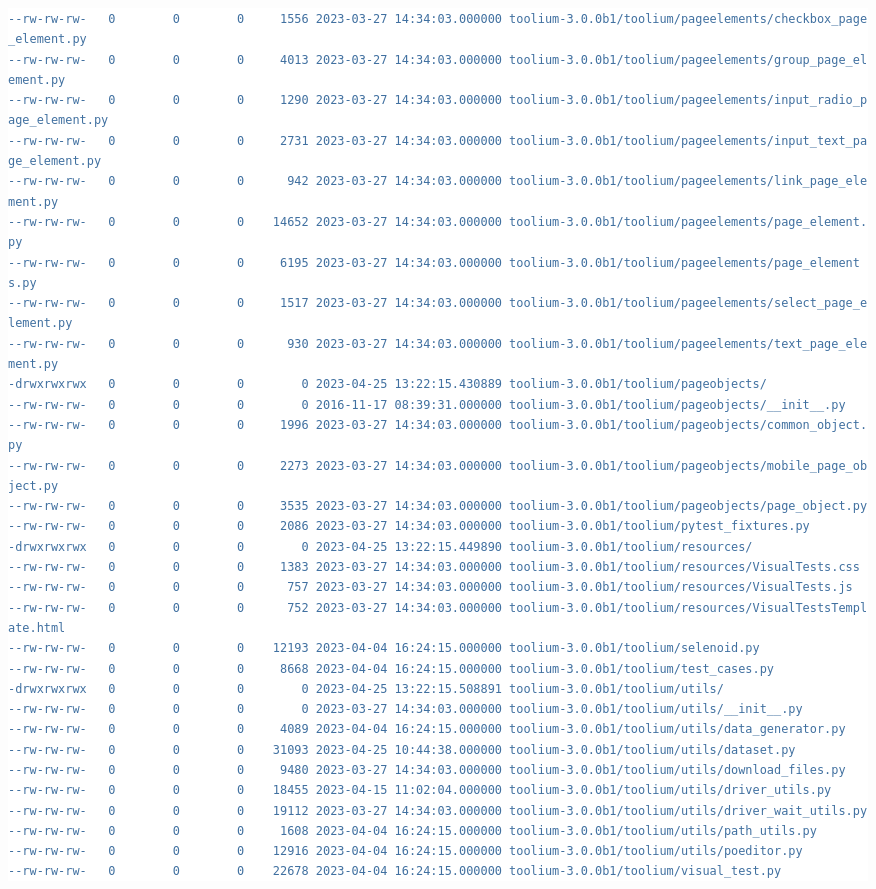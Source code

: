 ```diff
--rw-rw-rw-   0        0        0     1556 2023-03-27 14:34:03.000000 toolium-3.0.0b1/toolium/pageelements/checkbox_page_element.py
--rw-rw-rw-   0        0        0     4013 2023-03-27 14:34:03.000000 toolium-3.0.0b1/toolium/pageelements/group_page_element.py
--rw-rw-rw-   0        0        0     1290 2023-03-27 14:34:03.000000 toolium-3.0.0b1/toolium/pageelements/input_radio_page_element.py
--rw-rw-rw-   0        0        0     2731 2023-03-27 14:34:03.000000 toolium-3.0.0b1/toolium/pageelements/input_text_page_element.py
--rw-rw-rw-   0        0        0      942 2023-03-27 14:34:03.000000 toolium-3.0.0b1/toolium/pageelements/link_page_element.py
--rw-rw-rw-   0        0        0    14652 2023-03-27 14:34:03.000000 toolium-3.0.0b1/toolium/pageelements/page_element.py
--rw-rw-rw-   0        0        0     6195 2023-03-27 14:34:03.000000 toolium-3.0.0b1/toolium/pageelements/page_elements.py
--rw-rw-rw-   0        0        0     1517 2023-03-27 14:34:03.000000 toolium-3.0.0b1/toolium/pageelements/select_page_element.py
--rw-rw-rw-   0        0        0      930 2023-03-27 14:34:03.000000 toolium-3.0.0b1/toolium/pageelements/text_page_element.py
-drwxrwxrwx   0        0        0        0 2023-04-25 13:22:15.430889 toolium-3.0.0b1/toolium/pageobjects/
--rw-rw-rw-   0        0        0        0 2016-11-17 08:39:31.000000 toolium-3.0.0b1/toolium/pageobjects/__init__.py
--rw-rw-rw-   0        0        0     1996 2023-03-27 14:34:03.000000 toolium-3.0.0b1/toolium/pageobjects/common_object.py
--rw-rw-rw-   0        0        0     2273 2023-03-27 14:34:03.000000 toolium-3.0.0b1/toolium/pageobjects/mobile_page_object.py
--rw-rw-rw-   0        0        0     3535 2023-03-27 14:34:03.000000 toolium-3.0.0b1/toolium/pageobjects/page_object.py
--rw-rw-rw-   0        0        0     2086 2023-03-27 14:34:03.000000 toolium-3.0.0b1/toolium/pytest_fixtures.py
-drwxrwxrwx   0        0        0        0 2023-04-25 13:22:15.449890 toolium-3.0.0b1/toolium/resources/
--rw-rw-rw-   0        0        0     1383 2023-03-27 14:34:03.000000 toolium-3.0.0b1/toolium/resources/VisualTests.css
--rw-rw-rw-   0        0        0      757 2023-03-27 14:34:03.000000 toolium-3.0.0b1/toolium/resources/VisualTests.js
--rw-rw-rw-   0        0        0      752 2023-03-27 14:34:03.000000 toolium-3.0.0b1/toolium/resources/VisualTestsTemplate.html
--rw-rw-rw-   0        0        0    12193 2023-04-04 16:24:15.000000 toolium-3.0.0b1/toolium/selenoid.py
--rw-rw-rw-   0        0        0     8668 2023-04-04 16:24:15.000000 toolium-3.0.0b1/toolium/test_cases.py
-drwxrwxrwx   0        0        0        0 2023-04-25 13:22:15.508891 toolium-3.0.0b1/toolium/utils/
--rw-rw-rw-   0        0        0        0 2023-03-27 14:34:03.000000 toolium-3.0.0b1/toolium/utils/__init__.py
--rw-rw-rw-   0        0        0     4089 2023-04-04 16:24:15.000000 toolium-3.0.0b1/toolium/utils/data_generator.py
--rw-rw-rw-   0        0        0    31093 2023-04-25 10:44:38.000000 toolium-3.0.0b1/toolium/utils/dataset.py
--rw-rw-rw-   0        0        0     9480 2023-03-27 14:34:03.000000 toolium-3.0.0b1/toolium/utils/download_files.py
--rw-rw-rw-   0        0        0    18455 2023-04-15 11:02:04.000000 toolium-3.0.0b1/toolium/utils/driver_utils.py
--rw-rw-rw-   0        0        0    19112 2023-03-27 14:34:03.000000 toolium-3.0.0b1/toolium/utils/driver_wait_utils.py
--rw-rw-rw-   0        0        0     1608 2023-04-04 16:24:15.000000 toolium-3.0.0b1/toolium/utils/path_utils.py
--rw-rw-rw-   0        0        0    12916 2023-04-04 16:24:15.000000 toolium-3.0.0b1/toolium/utils/poeditor.py
--rw-rw-rw-   0        0        0    22678 2023-04-04 16:24:15.000000 toolium-3.0.0b1/toolium/visual_test.py
```